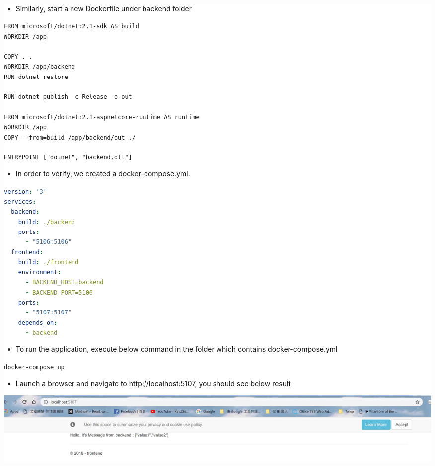   - Similarly, start a new Dockerfile under backend folder

```docker
FROM microsoft/dotnet:2.1-sdk AS build
WORKDIR /app

COPY . .
WORKDIR /app/backend
RUN dotnet restore

RUN dotnet publish -c Release -o out

FROM microsoft/dotnet:2.1-aspnetcore-runtime AS runtime
WORKDIR /app
COPY --from=build /app/backend/out ./

ENTRYPOINT ["dotnet", "backend.dll"]
```

  -   In order to verify, we created a docker-compose.yml.

```yaml
version: '3'
services:
  backend:
    build: ./backend
    ports:
      - "5106:5106"
  frontend:
    build: ./frontend
    environment:
      - BACKEND_HOST=backend
      - BACKEND_PORT=5106
    ports:
      - "5107:5107"
    depends_on:
      - backend

```
  -   To run the application, execute below command in the folder which contains docker-compose.yml


```shell
docker-compose up
```

  -   Launch a browser and navigate to http://localhost:5107, you should see below result

<img src="media/20181218-docker-run-backend-001.jpg">
